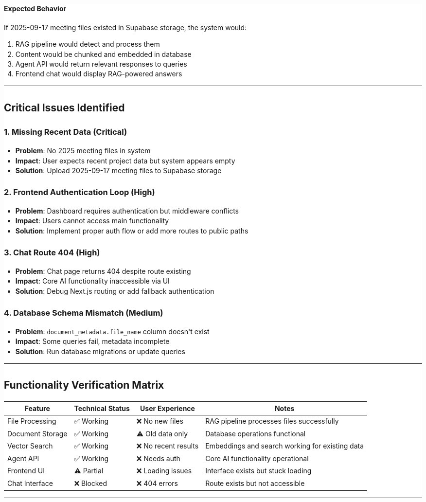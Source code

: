 #### Expected Behavior
If 2025-09-17 meeting files existed in Supabase storage, the system would:
1. RAG pipeline would detect and process them
2. Content would be chunked and embedded in database
3. Agent API would return relevant responses to queries
4. Frontend chat would display RAG-powered answers

---

## Critical Issues Identified

### 1. **Missing Recent Data** (Critical)
- **Problem**: No 2025 meeting files in system
- **Impact**: User expects recent project data but system appears empty
- **Solution**: Upload 2025-09-17 meeting files to Supabase storage

### 2. **Frontend Authentication Loop** (High)
- **Problem**: Dashboard requires authentication but middleware conflicts
- **Impact**: Users cannot access main functionality
- **Solution**: Implement proper auth flow or add more routes to public paths

### 3. **Chat Route 404** (High)
- **Problem**: Chat page returns 404 despite route existing
- **Impact**: Core AI functionality inaccessible via UI
- **Solution**: Debug Next.js routing or add fallback authentication

### 4. **Database Schema Mismatch** (Medium)
- **Problem**: `document_metadata.file_name` column doesn't exist
- **Impact**: Some queries fail, metadata incomplete
- **Solution**: Run database migrations or update queries

---

## Functionality Verification Matrix

| Feature | Technical Status | User Experience | Notes |
|---------|------------------|-----------------|-------|
| File Processing | ✅ Working | ❌ No new files | RAG pipeline processes files successfully |
| Document Storage | ✅ Working | ⚠️ Old data only | Database operations functional |
| Vector Search | ✅ Working | ❌ No recent results | Embeddings and search working for existing data |
| Agent API | ✅ Working | ❌ Needs auth | Core AI functionality operational |
| Frontend UI | ⚠️ Partial | ❌ Loading issues | Interface exists but stuck loading |
| Chat Interface | ❌ Blocked | ❌ 404 errors | Route exists but not accessible |

---
